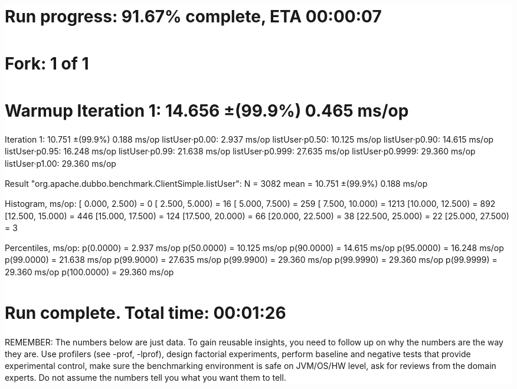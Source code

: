 # Run progress: 91.67% complete, ETA 00:00:07
# Fork: 1 of 1
# Warmup Iteration   1: 14.656 ±(99.9%) 0.465 ms/op
Iteration   1: 10.751 ±(99.9%) 0.188 ms/op
                 listUser·p0.00:   2.937 ms/op
                 listUser·p0.50:   10.125 ms/op
                 listUser·p0.90:   14.615 ms/op
                 listUser·p0.95:   16.248 ms/op
                 listUser·p0.99:   21.638 ms/op
                 listUser·p0.999:  27.635 ms/op
                 listUser·p0.9999: 29.360 ms/op
                 listUser·p1.00:   29.360 ms/op



Result "org.apache.dubbo.benchmark.ClientSimple.listUser":
  N = 3082
  mean =     10.751 ±(99.9%) 0.188 ms/op

  Histogram, ms/op:
    [ 0.000,  2.500) = 0 
    [ 2.500,  5.000) = 16 
    [ 5.000,  7.500) = 259 
    [ 7.500, 10.000) = 1213 
    [10.000, 12.500) = 892 
    [12.500, 15.000) = 446 
    [15.000, 17.500) = 124 
    [17.500, 20.000) = 66 
    [20.000, 22.500) = 38 
    [22.500, 25.000) = 22 
    [25.000, 27.500) = 3 

  Percentiles, ms/op:
      p(0.0000) =      2.937 ms/op
     p(50.0000) =     10.125 ms/op
     p(90.0000) =     14.615 ms/op
     p(95.0000) =     16.248 ms/op
     p(99.0000) =     21.638 ms/op
     p(99.9000) =     27.635 ms/op
     p(99.9900) =     29.360 ms/op
     p(99.9990) =     29.360 ms/op
     p(99.9999) =     29.360 ms/op
    p(100.0000) =     29.360 ms/op


# Run complete. Total time: 00:01:26

REMEMBER: The numbers below are just data. To gain reusable insights, you need to follow up on
why the numbers are the way they are. Use profilers (see -prof, -lprof), design factorial
experiments, perform baseline and negative tests that provide experimental control, make sure
the benchmarking environment is safe on JVM/OS/HW level, ask for reviews from the domain experts.
Do not assume the numbers tell you what you want them to tell.
